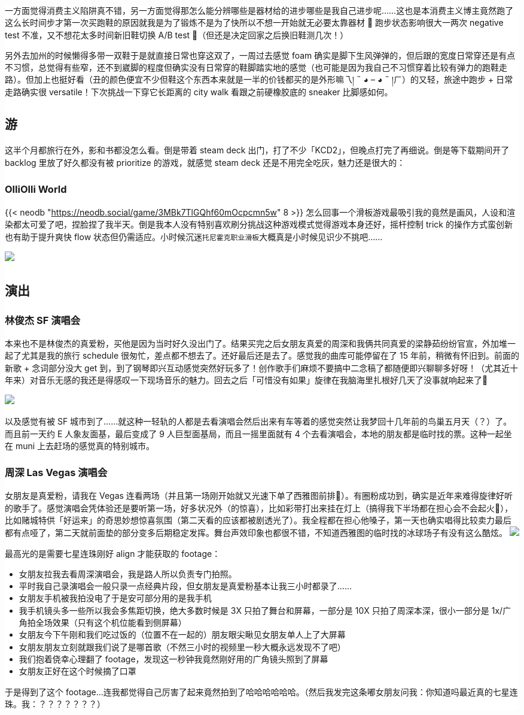 一方面觉得消费主义陷阱真不错，另一方面觉得那怎么能分辨哪些是器材给的进步哪些是我自己进步呢……这也是本消费主义博主竟然跑了这么长时间步才第一次买跑鞋的原因就我是为了锻炼不是为了快所以不想一开始就无必要太靠器材 🤣 跑步状态影响很大一两次 negative test 不准，又不想花太多时间新旧鞋切换 A/B test 🤣（但还是决定回家之后换旧鞋测几次！）

另外去加州的时候懒得多带一双鞋于是就直接日常也穿这双了，一周过去感觉 foam 确实是脚下生风弹弹的，但后跟的宽度日常穿还是有点不习惯，总觉得有些窄，还不到崴脚的程度但确实没有日常穿的鞋脚踏实地的感觉（也可能是因为我自己不习惯穿着比较有弹力的跑鞋走路）。但加上也挺好看（丑的颜色便宜不少但鞋这个东西本来就是一半的价钱都买的是外形嘛乁། ˵ ◕ – ◕ ˵ །ㄏ）的又轻，旅途中跑步 + 日常走路确实很 versatile！下次挑战一下穿它长距离的 city walk 看跟之前硬橡胶底的 sneaker 比脚感如何。


## 游
这半个月都旅行在外，影和书都没怎么看。倒是带着 steam deck 出门，打了不少「KCD2」，但晚点打完了再细说。倒是等下载期间开了 backlog 里放了好久都没有被 prioritize 的游戏，就感觉 steam deck 还是不用完全吃灰，魅力还是很大的：

### OlliOlli World
{{< neodb "https://neodb.social/game/3MBk7TlGQhf60mOcpcmn5w" 8 >}}
怎么回事一个滑板游戏最吸引我的竟然是画风，人设和渲染都太可爱了吧，捏脸捏了我半天。倒是我本人没有特别喜欢刷分挑战这种游戏模式觉得游戏本身还好，摇杆控制 trick 的操作方式蛮创新也有助于提升爽快 flow 状态但仍需适应。小时候沉迷`托尼霍克职业滑板`大概真是小时候见识少不挑吧……

![](https://media.douchi.space/douchi/media_attachments/files/114/057/642/689/353/683/original/87d7de7bb3371702.jpeg)

## 演出
### 林俊杰 SF 演唱会
本来也不是林俊杰的真爱粉，买他是因为当时好久没出门了。结果买完之后女朋友真爱的周深和我俩共同真爱的梁静茹纷纷官宣，外加堆一起了尤其是我的旅行 schedule 很匆忙，差点都不想去了。还好最后还是去了。感觉我的曲库可能停留在了 15 年前，稍微有怀旧到。前面的新歌 + 念词部分没大 get 到，到了钢琴即兴互动感觉突然好玩多了！创作歌手们麻烦不要搞中二念稿了都随便即兴聊聊多好呀！（尤其近十年来）对音乐无感的我还是得感叹一下现场音乐的魅力。回去之后「可惜没有如果」旋律在我脑海里扎根好几天了没事就响起来了🤣

![](https://media.douchi.space/douchi/media_attachments/files/114/035/383/604/524/323/original/baf3908eae5b9bdd.jpg)

以及感觉有被 SF 城市到了……就这种一轻轨的人都是去看演唱会然后出来有车等着的感觉突然让我梦回十几年前的鸟巢五月天（？）了。而且前一天约 E 人象友面基，最后变成了 9 人巨型面基局，而且一摇里面就有 4 个去看演唱会，本地的朋友都是临时找的票。这种一起坐在 muni 上去赶场的感觉真的特别城市。

### 周深 Las Vegas 演唱会
女朋友是真爱粉，请我在 Vegas 连看两场（并且第一场刚开始就又光速下单了西雅图前排🤣）。有圈粉成功到，确实是近年来难得旋律好听的歌手了。感觉演唱会凭体验还是要听第一场，好多状况外（的惊喜），比如彩带打出来挂在灯上（搞得我下半场都在担心会不会起火🤣），比如赌城特供「好运来」的奇思妙想惊喜氛围（第二天看的应该都被剧透光了）。我全程都在担心他嗓子，第一天也确实唱得比较卖力最后都有点哑了，第二天就前面垫的部分变多后期稳定发挥。舞台声效印象也都很不错，不知道西雅图的临时找的冰球场子有没有这么酷炫。
![](https://media.douchi.space/douchi/media_attachments/files/114/097/205/676/554/523/original/bf89825a08713174.png)

最高光的是需要七星连珠刚好 align 才能获取的 footage：
- 女朋友拉我去看周深演唱会，我是路人所以负责专门拍照。
- 平时我自己录演唱会一般只录一点经典片段，但女朋友是真爱粉基本让我三小时都录了……
- 女朋友手机被我拍没电了于是安可部分用的是我手机
- 我手机镜头多一些所以我会多焦距切换，绝大多数时候是 3X 只拍了舞台和屏幕，一部分是 10X 只拍了周深本深，很小一部分是 1x/广角拍全场效果（只有这个机位能看到侧屏幕）
- 女朋友今下午刚和我们吃过饭的（位置不在一起的）朋友眼尖瞅见女朋友单人上了大屏幕
- 女朋友朋友立刻就跟我们说了是哪首歌（不然三小时的视频里一秒大概永远发现不了吧）
- 我们抱着侥幸心理翻了 footage，发现这一秒钟我竟然刚好用的广角镜头照到了屏幕
- 女朋友正好在这个时候摘了口罩

于是得到了这个 footage…连我都觉得自己厉害了起来竟然拍到了哈哈哈哈哈哈。（然后我发完这条嘟女朋友问我：你知道吗最近真的七星连珠。我：？？？？？？？）